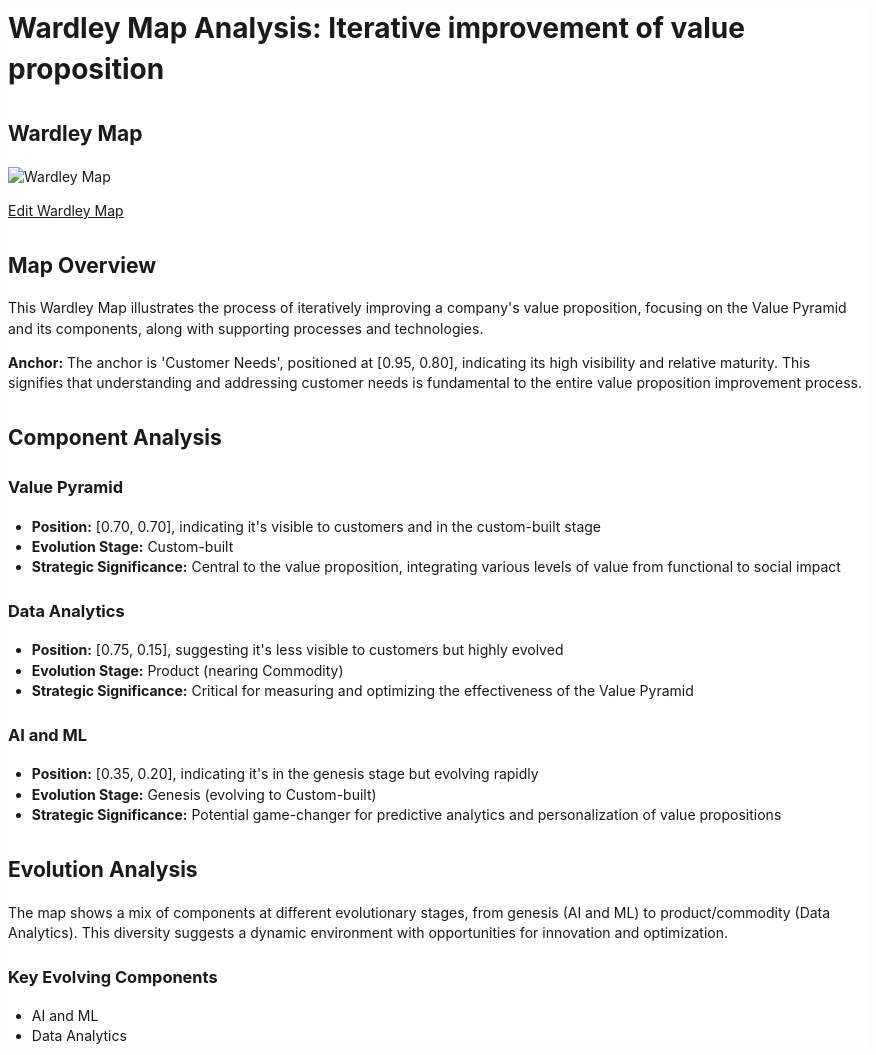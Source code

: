 # Wardley Map Analysis: Iterative improvement of value proposition

## Wardley Map

![Wardley Map](https://images.wardleymaps.ai/map_293b10b4-e3eb-4464-a72c-59ec5eab0f93.png)

[Edit Wardley Map](https://create.wardleymaps.ai/#clone:c6a67f4527f17ec728)

## Map Overview

This Wardley Map illustrates the process of iteratively improving a company's value proposition, focusing on the Value Pyramid and its components, along with supporting processes and technologies.

**Anchor:** The anchor is 'Customer Needs', positioned at [0.95, 0.80], indicating its high visibility and relative maturity. This signifies that understanding and addressing customer needs is fundamental to the entire value proposition improvement process.

## Component Analysis

### Value Pyramid

- **Position:** [0.70, 0.70], indicating it's visible to customers and in the custom-built stage
- **Evolution Stage:** Custom-built
- **Strategic Significance:** Central to the value proposition, integrating various levels of value from functional to social impact

### Data Analytics

- **Position:** [0.75, 0.15], suggesting it's less visible to customers but highly evolved
- **Evolution Stage:** Product (nearing Commodity)
- **Strategic Significance:** Critical for measuring and optimizing the effectiveness of the Value Pyramid

### AI and ML

- **Position:** [0.35, 0.20], indicating it's in the genesis stage but evolving rapidly
- **Evolution Stage:** Genesis (evolving to Custom-built)
- **Strategic Significance:** Potential game-changer for predictive analytics and personalization of value propositions

## Evolution Analysis

The map shows a mix of components at different evolutionary stages, from genesis (AI and ML) to product/commodity (Data Analytics). This diversity suggests a dynamic environment with opportunities for innovation and optimization.

### Key Evolving Components
- AI and ML
- Data Analytics
